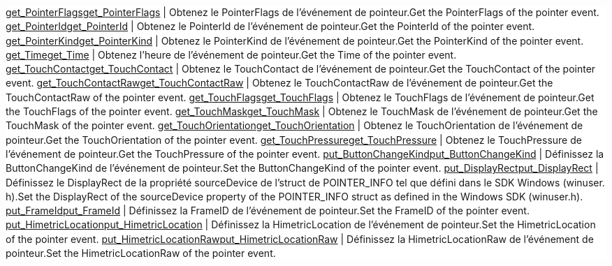 [<span data-ttu-id="4bda3-146">get_PointerFlags</span><span class="sxs-lookup"><span data-stu-id="4bda3-146">get_PointerFlags</span></span>](#get_pointerflags) | <span data-ttu-id="4bda3-147">Obtenez le PointerFlags de l’événement de pointeur.</span><span class="sxs-lookup"><span data-stu-id="4bda3-147">Get the PointerFlags of the pointer event.</span></span>
[<span data-ttu-id="4bda3-148">get_PointerId</span><span class="sxs-lookup"><span data-stu-id="4bda3-148">get_PointerId</span></span>](#get_pointerid) | <span data-ttu-id="4bda3-149">Obtenez le PointerId de l’événement de pointeur.</span><span class="sxs-lookup"><span data-stu-id="4bda3-149">Get the PointerId of the pointer event.</span></span>
[<span data-ttu-id="4bda3-150">get_PointerKind</span><span class="sxs-lookup"><span data-stu-id="4bda3-150">get_PointerKind</span></span>](#get_pointerkind) | <span data-ttu-id="4bda3-151">Obtenez le PointerKind de l’événement de pointeur.</span><span class="sxs-lookup"><span data-stu-id="4bda3-151">Get the PointerKind of the pointer event.</span></span>
[<span data-ttu-id="4bda3-152">get_Time</span><span class="sxs-lookup"><span data-stu-id="4bda3-152">get_Time</span></span>](#get_time) | <span data-ttu-id="4bda3-153">Obtenez l’heure de l’événement de pointeur.</span><span class="sxs-lookup"><span data-stu-id="4bda3-153">Get the Time of the pointer event.</span></span>
[<span data-ttu-id="4bda3-154">get_TouchContact</span><span class="sxs-lookup"><span data-stu-id="4bda3-154">get_TouchContact</span></span>](#get_touchcontact) | <span data-ttu-id="4bda3-155">Obtenez le TouchContact de l’événement de pointeur.</span><span class="sxs-lookup"><span data-stu-id="4bda3-155">Get the TouchContact of the pointer event.</span></span>
[<span data-ttu-id="4bda3-156">get_TouchContactRaw</span><span class="sxs-lookup"><span data-stu-id="4bda3-156">get_TouchContactRaw</span></span>](#get_touchcontactraw) | <span data-ttu-id="4bda3-157">Obtenez le TouchContactRaw de l’événement de pointeur.</span><span class="sxs-lookup"><span data-stu-id="4bda3-157">Get the TouchContactRaw of the pointer event.</span></span>
[<span data-ttu-id="4bda3-158">get_TouchFlags</span><span class="sxs-lookup"><span data-stu-id="4bda3-158">get_TouchFlags</span></span>](#get_touchflags) | <span data-ttu-id="4bda3-159">Obtenez le TouchFlags de l’événement de pointeur.</span><span class="sxs-lookup"><span data-stu-id="4bda3-159">Get the TouchFlags of the pointer event.</span></span>
[<span data-ttu-id="4bda3-160">get_TouchMask</span><span class="sxs-lookup"><span data-stu-id="4bda3-160">get_TouchMask</span></span>](#get_touchmask) | <span data-ttu-id="4bda3-161">Obtenez le TouchMask de l’événement de pointeur.</span><span class="sxs-lookup"><span data-stu-id="4bda3-161">Get the TouchMask of the pointer event.</span></span>
[<span data-ttu-id="4bda3-162">get_TouchOrientation</span><span class="sxs-lookup"><span data-stu-id="4bda3-162">get_TouchOrientation</span></span>](#get_touchorientation) | <span data-ttu-id="4bda3-163">Obtenez le TouchOrientation de l’événement de pointeur.</span><span class="sxs-lookup"><span data-stu-id="4bda3-163">Get the TouchOrientation of the pointer event.</span></span>
[<span data-ttu-id="4bda3-164">get_TouchPressure</span><span class="sxs-lookup"><span data-stu-id="4bda3-164">get_TouchPressure</span></span>](#get_touchpressure) | <span data-ttu-id="4bda3-165">Obtenez le TouchPressure de l’événement de pointeur.</span><span class="sxs-lookup"><span data-stu-id="4bda3-165">Get the TouchPressure of the pointer event.</span></span>
[<span data-ttu-id="4bda3-166">put_ButtonChangeKind</span><span class="sxs-lookup"><span data-stu-id="4bda3-166">put_ButtonChangeKind</span></span>](#put_buttonchangekind) | <span data-ttu-id="4bda3-167">Définissez la ButtonChangeKind de l’événement de pointeur.</span><span class="sxs-lookup"><span data-stu-id="4bda3-167">Set the ButtonChangeKind of the pointer event.</span></span>
[<span data-ttu-id="4bda3-168">put_DisplayRect</span><span class="sxs-lookup"><span data-stu-id="4bda3-168">put_DisplayRect</span></span>](#put_displayrect) | <span data-ttu-id="4bda3-169">Définissez le DisplayRect de la propriété sourceDevice de l’struct de POINTER_INFO tel que défini dans le SDK Windows (winuser. h).</span><span class="sxs-lookup"><span data-stu-id="4bda3-169">Set the DisplayRect of the sourceDevice property of the POINTER_INFO struct as defined in the Windows SDK (winuser.h).</span></span>
[<span data-ttu-id="4bda3-170">put_FrameId</span><span class="sxs-lookup"><span data-stu-id="4bda3-170">put_FrameId</span></span>](#put_frameid) | <span data-ttu-id="4bda3-171">Définissez la FrameID de l’événement de pointeur.</span><span class="sxs-lookup"><span data-stu-id="4bda3-171">Set the FrameID of the pointer event.</span></span>
[<span data-ttu-id="4bda3-172">put_HimetricLocation</span><span class="sxs-lookup"><span data-stu-id="4bda3-172">put_HimetricLocation</span></span>](#put_himetriclocation) | <span data-ttu-id="4bda3-173">Définissez la HimetricLocation de l’événement de pointeur.</span><span class="sxs-lookup"><span data-stu-id="4bda3-173">Set the HimetricLocation of the pointer event.</span></span>
[<span data-ttu-id="4bda3-174">put_HimetricLocationRaw</span><span class="sxs-lookup"><span data-stu-id="4bda3-174">put_HimetricLocationRaw</span></span>](#put_himetriclocationraw) | <span data-ttu-id="4bda3-175">Définissez la HimetricLocationRaw de l’événement de pointeur.</span><span class="sxs-lookup"><span data-stu-id="4bda3-175">Set the HimetricLocationRaw of the pointer event.</span></span>